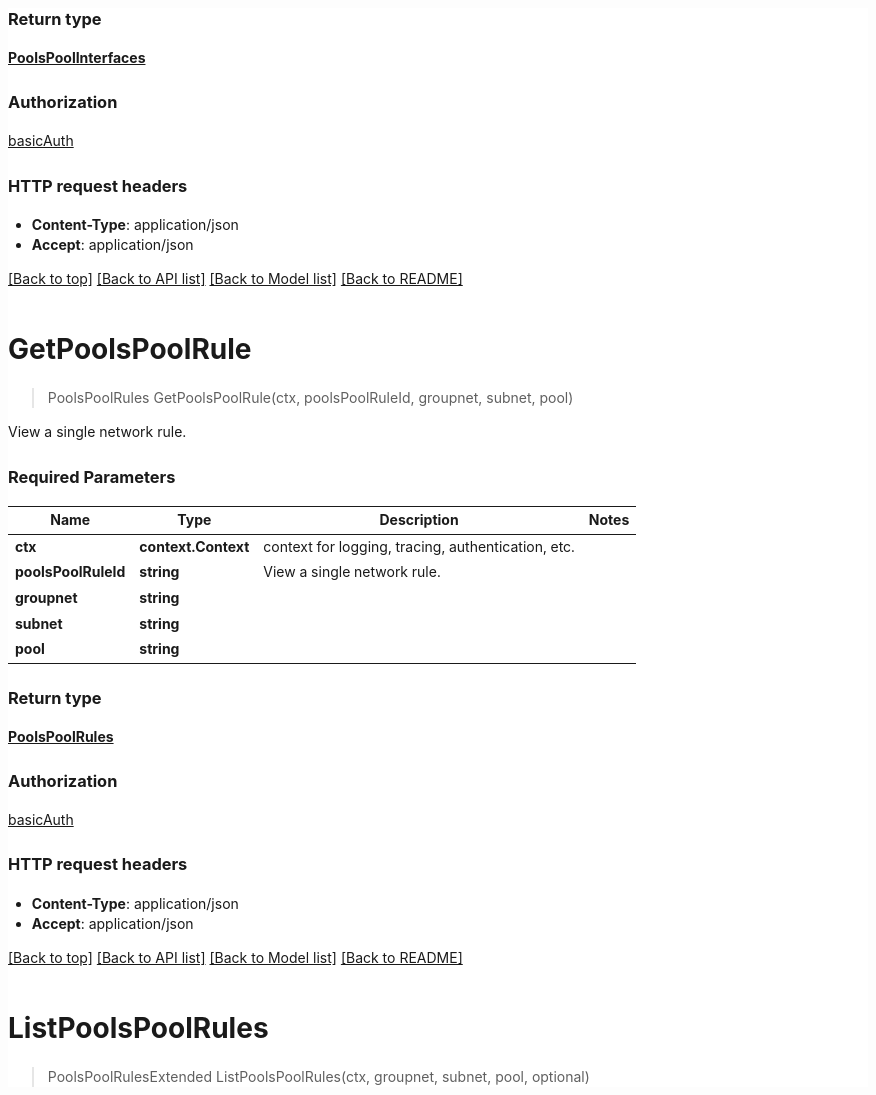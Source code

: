 ### Return type

[**PoolsPoolInterfaces**](PoolsPoolInterfaces.md)

### Authorization

[basicAuth](../README.md#basicAuth)

### HTTP request headers

 - **Content-Type**: application/json
 - **Accept**: application/json

[[Back to top]](#) [[Back to API list]](../README.md#documentation-for-api-endpoints) [[Back to Model list]](../README.md#documentation-for-models) [[Back to README]](../README.md)

# **GetPoolsPoolRule**
> PoolsPoolRules GetPoolsPoolRule(ctx, poolsPoolRuleId, groupnet, subnet, pool)


View a single network rule.

### Required Parameters

Name | Type | Description  | Notes
------------- | ------------- | ------------- | -------------
 **ctx** | **context.Context** | context for logging, tracing, authentication, etc.
  **poolsPoolRuleId** | **string**| View a single network rule. | 
  **groupnet** | **string**|  | 
  **subnet** | **string**|  | 
  **pool** | **string**|  | 

### Return type

[**PoolsPoolRules**](PoolsPoolRules.md)

### Authorization

[basicAuth](../README.md#basicAuth)

### HTTP request headers

 - **Content-Type**: application/json
 - **Accept**: application/json

[[Back to top]](#) [[Back to API list]](../README.md#documentation-for-api-endpoints) [[Back to Model list]](../README.md#documentation-for-models) [[Back to README]](../README.md)

# **ListPoolsPoolRules**
> PoolsPoolRulesExtended ListPoolsPoolRules(ctx, groupnet, subnet, pool, optional)

